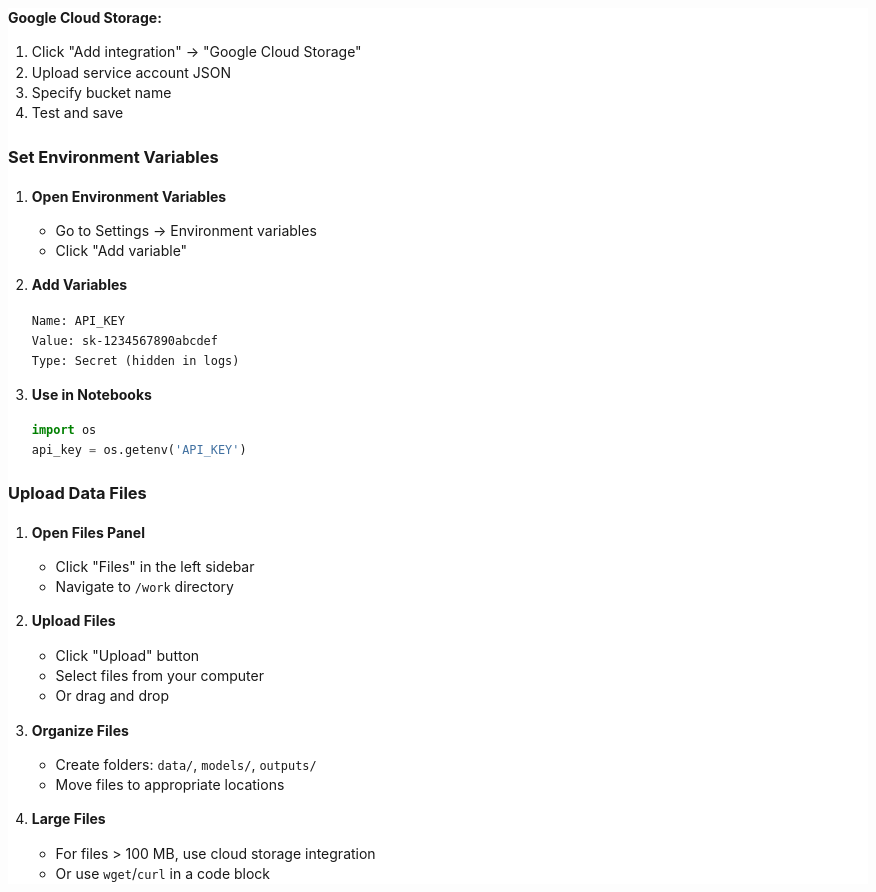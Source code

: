 


**Google Cloud Storage:**

1. Click "Add integration" → "Google Cloud Storage"
2. Upload service account JSON
3. Specify bucket name
4. Test and save

### Set Environment Variables

1. **Open Environment Variables**
   - Go to Settings → Environment variables
   - Click "Add variable"





2. **Add Variables**
   ```
   Name: API_KEY
   Value: sk-1234567890abcdef
   Type: Secret (hidden in logs)
   ```

3. **Use in Notebooks**
   ```python
   import os
   api_key = os.getenv('API_KEY')
   ```





### Upload Data Files

1. **Open Files Panel**
   - Click "Files" in the left sidebar
   - Navigate to `/work` directory





2. **Upload Files**
   - Click "Upload" button
   - Select files from your computer
   - Or drag and drop

3. **Organize Files**
   - Create folders: `data/`, `models/`, `outputs/`
   - Move files to appropriate locations





4. **Large Files**
   - For files > 100 MB, use cloud storage integration
   - Or use `wget`/`curl` in a code block
